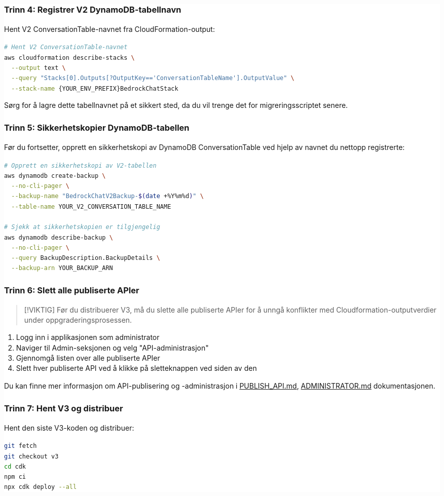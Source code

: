 ### Trinn 4: Registrer V2 DynamoDB-tabellnavn

Hent V2 ConversationTable-navnet fra CloudFormation-output:

```bash
# Hent V2 ConversationTable-navnet
aws cloudformation describe-stacks \
  --output text \
  --query "Stacks[0].Outputs[?OutputKey=='ConversationTableName'].OutputValue" \
  --stack-name {YOUR_ENV_PREFIX}BedrockChatStack
```

Sørg for å lagre dette tabellnavnet på et sikkert sted, da du vil trenge det for migreringsscriptet senere.

### Trinn 5: Sikkerhetskopier DynamoDB-tabellen

Før du fortsetter, opprett en sikkerhetskopi av DynamoDB ConversationTable ved hjelp av navnet du nettopp registrerte:

```bash
# Opprett en sikkerhetskopi av V2-tabellen
aws dynamodb create-backup \
  --no-cli-pager \
  --backup-name "BedrockChatV2Backup-$(date +%Y%m%d)" \
  --table-name YOUR_V2_CONVERSATION_TABLE_NAME

# Sjekk at sikkerhetskopien er tilgjengelig
aws dynamodb describe-backup \
  --no-cli-pager \
  --query BackupDescription.BackupDetails \
  --backup-arn YOUR_BACKUP_ARN
```

### Trinn 6: Slett alle publiserte APIer

> [!VIKTIG]
> Før du distribuerer V3, må du slette alle publiserte APIer for å unngå konflikter med Cloudformation-outputverdier under oppgraderingsprosessen.

1. Logg inn i applikasjonen som administrator
2. Naviger til Admin-seksjonen og velg "API-administrasjon"
3. Gjennomgå listen over alle publiserte APIer
4. Slett hver publiserte API ved å klikke på sletteknappen ved siden av den

Du kan finne mer informasjon om API-publisering og -administrasjon i [PUBLISH_API.md](../PUBLISH_API_nb-NO.md), [ADMINISTRATOR.md](../ADMINISTRATOR_nb-NO.md) dokumentasjonen.

### Trinn 7: Hent V3 og distribuer

Hent den siste V3-koden og distribuer:

```bash
git fetch
git checkout v3
cd cdk
npm ci
npx cdk deploy --all
```
